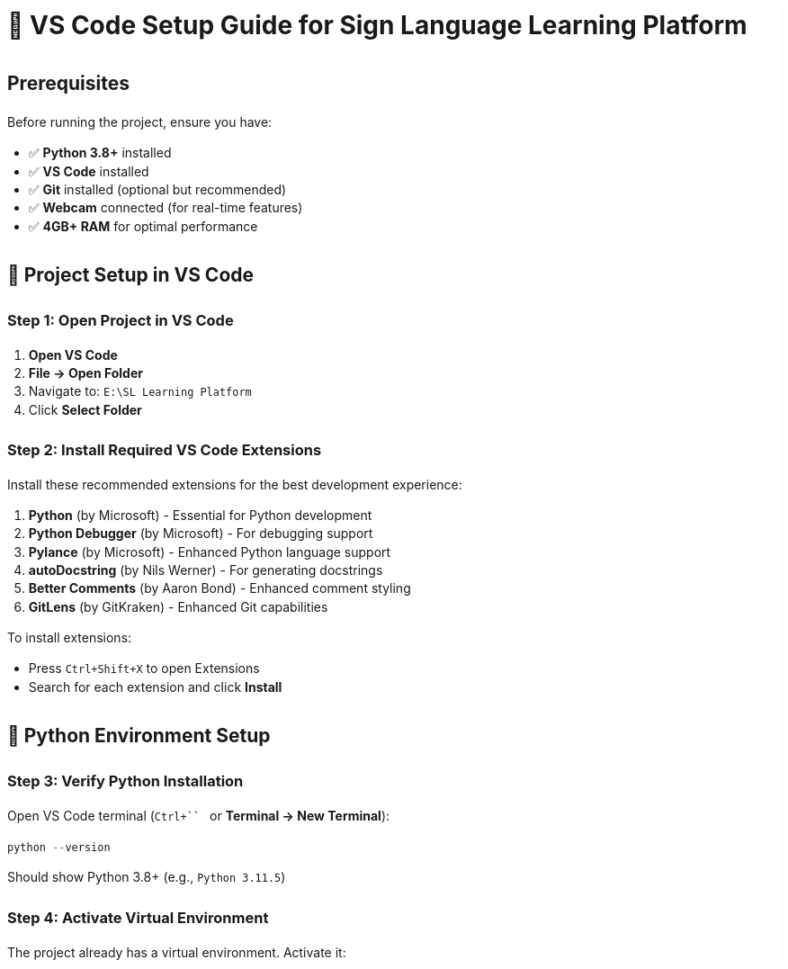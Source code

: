 # 🚀 VS Code Setup Guide for Sign Language Learning Platform

## Prerequisites

Before running the project, ensure you have:

- ✅ **Python 3.8+** installed
- ✅ **VS Code** installed
- ✅ **Git** installed (optional but recommended)
- ✅ **Webcam** connected (for real-time features)
- ✅ **4GB+ RAM** for optimal performance

## 📁 Project Setup in VS Code

### Step 1: Open Project in VS Code

1. **Open VS Code**
2. **File → Open Folder**
3. Navigate to: `E:\SL Learning Platform`
4. Click **Select Folder**

### Step 2: Install Required VS Code Extensions

Install these recommended extensions for the best development experience:

1. **Python** (by Microsoft) - Essential for Python development
2. **Python Debugger** (by Microsoft) - For debugging support
3. **Pylance** (by Microsoft) - Enhanced Python language support
4. **autoDocstring** (by Nils Werner) - For generating docstrings
5. **Better Comments** (by Aaron Bond) - Enhanced comment styling
6. **GitLens** (by GitKraken) - Enhanced Git capabilities

To install extensions:
- Press `Ctrl+Shift+X` to open Extensions
- Search for each extension and click **Install**

## 🐍 Python Environment Setup

### Step 3: Verify Python Installation

Open VS Code terminal (`Ctrl+`` ` or **Terminal → New Terminal**):

```powershell
python --version
```

Should show Python 3.8+ (e.g., `Python 3.11.5`)

### Step 4: Activate Virtual Environment

The project already has a virtual environment. Activate it:
